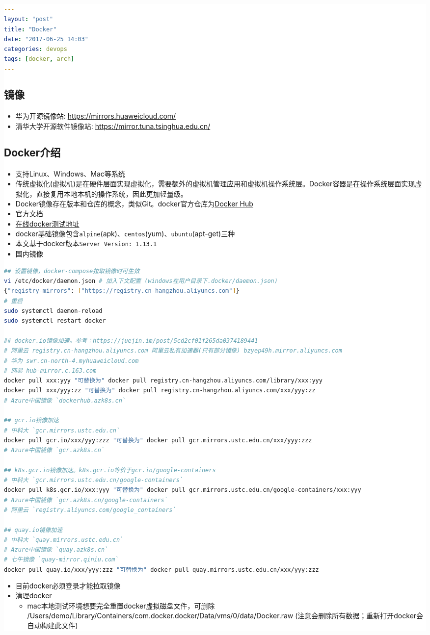 ```yaml
---
layout: "post"
title: "Docker"
date: "2017-06-25 14:03"
categories: devops
tags: [docker, arch]
---
```


## 镜像

- 华为开源镜像站: https://mirrors.huaweicloud.com/
- 清华大学开源软件镜像站: https://mirror.tuna.tsinghua.edu.cn/

## Docker介绍

- 支持Linux、Windows、Mac等系统
- 传统虚拟化(虚拟机)是在硬件层面实现虚拟化，需要额外的虚拟机管理应用和虚拟机操作系统层。Docker容器是在操作系统层面实现虚拟化，直接复用本地本机的操作系统，因此更加轻量级。
- Docker镜像存在版本和仓库的概念，类似Git。docker官方仓库为[Docker Hub](https://hub.docker.com/)
- [官方文档](https://docs.docker.com)
- [在线docker测试地址](https://labs.play-with-docker.com/)
- docker基础镜像包含`alpine`(apk)、`centos`(yum)、`ubuntu`(apt-get)三种
- 本文基于docker版本`Server Version: 1.13.1`
- 国内镜像

```bash
## 设置镜像，docker-compose拉取镜像时可生效
vi /etc/docker/daemon.json # 加入下文配置 (windows在用户目录下.docker/daemon.json)
{"registry-mirrors": ["https://registry.cn-hangzhou.aliyuncs.com"]}
# 重启
sudo systemctl daemon-reload
sudo systemctl restart docker

## docker.io镜像加速。参考：https://juejin.im/post/5cd2cf01f265da0374189441
# 阿里云 registry.cn-hangzhou.aliyuncs.com 阿里云私有加速器(只有部分镜像) bzyep49h.mirror.aliyuncs.com
# 华为 swr.cn-north-4.myhuaweicloud.com
# 网易 hub-mirror.c.163.com
docker pull xxx:yyy "可替换为" docker pull registry.cn-hangzhou.aliyuncs.com/library/xxx:yyy
docker pull xxx/yyy:zz "可替换为" docker pull registry.cn-hangzhou.aliyuncs.com/xxx/yyy:zz
# Azure中国镜像 `dockerhub.azk8s.cn`

## gcr.io镜像加速
# 中科大 `gcr.mirrors.ustc.edu.cn`
docker pull gcr.io/xxx/yyy:zzz "可替换为" docker pull gcr.mirrors.ustc.edu.cn/xxx/yyy:zzz
# Azure中国镜像 `gcr.azk8s.cn`

## k8s.gcr.io镜像加速。k8s.gcr.io等价于gcr.io/google-containers
# 中科大 `gcr.mirrors.ustc.edu.cn/google-containers`
docker pull k8s.gcr.io/xxx:yyy "可替换为" docker pull gcr.mirrors.ustc.edu.cn/google-containers/xxx:yyy
# Azure中国镜像 `gcr.azk8s.cn/google-containers`
# 阿里云 `registry.aliyuncs.com/google_containers`

## quay.io镜像加速
# 中科大 `quay.mirrors.ustc.edu.cn`
# Azure中国镜像 `quay.azk8s.cn`
# 七牛镜像 `quay-mirror.qiniu.com`
docker pull quay.io/xxx/yyy:zzz "可替换为" docker pull quay.mirrors.ustc.edu.cn/xxx/yyy:zzz
```
- 目前docker必须登录才能拉取镜像
- 清理docker
    - mac本地测试环境想要完全重置docker虚拟磁盘文件，可删除 /Users/demo/Library/Containers/com.docker.docker/Data/vms/0/data/Docker.raw (注意会删除所有数据；重新打开docker会自动构建此文件)


[^1]: https://www.cnblogs.com/neptunemoon/p/6512121.html
[^2]: https://blog.csdn.net/boling_cavalry/article/details/78818462 (docker私有仓库搭建与使用实战)
[^3]: https://www.cnblogs.com/pangguoping/p/7650014.html (搭建Harbor企业级docker仓库)
[^4]: https://www.cnblogs.com/panwenbin-logs/p/8007348.html
[^5]: https://blog.csdn.net/aixiaoyang168/article/details/77453974
[^6]: https://blog.csdn.net/gc889900/article/details/80319050
[^7]: https://blog.csdn.net/wuzhong8809/article/details/82500722
[^8]: https://yq.aliyun.com/articles/230067 (Docker --format 格式化输出概要操作说明)
[^9]: https://blog.csdn.net/hjxzb/article/details/84927567
[^10]: https://www.cnblogs.com/lienhua34/p/5170335.html
[^11]: https://blog.51cto.com/wzlinux/2112061
[^12]: https://tonybai.com/2016/02/15/understanding-docker-multi-host-networking/